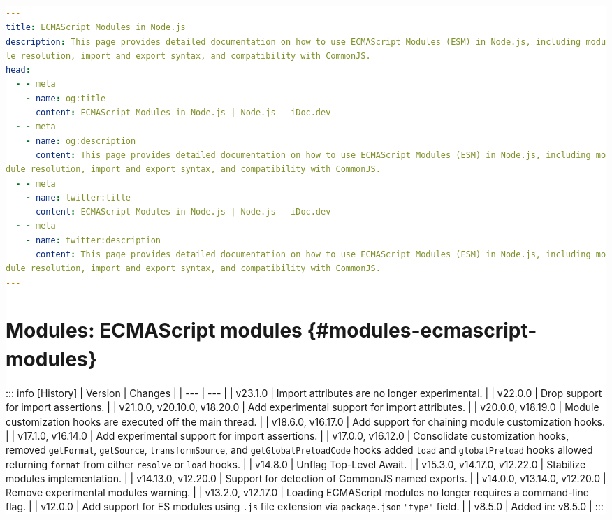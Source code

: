 ```yaml
---
title: ECMAScript Modules in Node.js
description: This page provides detailed documentation on how to use ECMAScript Modules (ESM) in Node.js, including module resolution, import and export syntax, and compatibility with CommonJS.
head:
  - - meta
    - name: og:title
      content: ECMAScript Modules in Node.js | Node.js - iDoc.dev
  - - meta
    - name: og:description
      content: This page provides detailed documentation on how to use ECMAScript Modules (ESM) in Node.js, including module resolution, import and export syntax, and compatibility with CommonJS.
  - - meta
    - name: twitter:title
      content: ECMAScript Modules in Node.js | Node.js - iDoc.dev
  - - meta
    - name: twitter:description
      content: This page provides detailed documentation on how to use ECMAScript Modules (ESM) in Node.js, including module resolution, import and export syntax, and compatibility with CommonJS.
---
```


# Modules: ECMAScript modules {#modules-ecmascript-modules}


::: info [History]
| Version | Changes |
| --- | --- |
| v23.1.0 | Import attributes are no longer experimental. |
| v22.0.0 | Drop support for import assertions. |
| v21.0.0, v20.10.0, v18.20.0 | Add experimental support for import attributes. |
| v20.0.0, v18.19.0 | Module customization hooks are executed off the main thread. |
| v18.6.0, v16.17.0 | Add support for chaining module customization hooks. |
| v17.1.0, v16.14.0 | Add experimental support for import assertions. |
| v17.0.0, v16.12.0 | Consolidate customization hooks, removed `getFormat`, `getSource`, `transformSource`, and `getGlobalPreloadCode` hooks added `load` and `globalPreload` hooks allowed returning `format` from either `resolve` or `load` hooks. |
| v14.8.0 | Unflag Top-Level Await. |
| v15.3.0, v14.17.0, v12.22.0 | Stabilize modules implementation. |
| v14.13.0, v12.20.0 | Support for detection of CommonJS named exports. |
| v14.0.0, v13.14.0, v12.20.0 | Remove experimental modules warning. |
| v13.2.0, v12.17.0 | Loading ECMAScript modules no longer requires a command-line flag. |
| v12.0.0 | Add support for ES modules using `.js` file extension via `package.json` `"type"` field. |
| v8.5.0 | Added in: v8.5.0 |
:::
